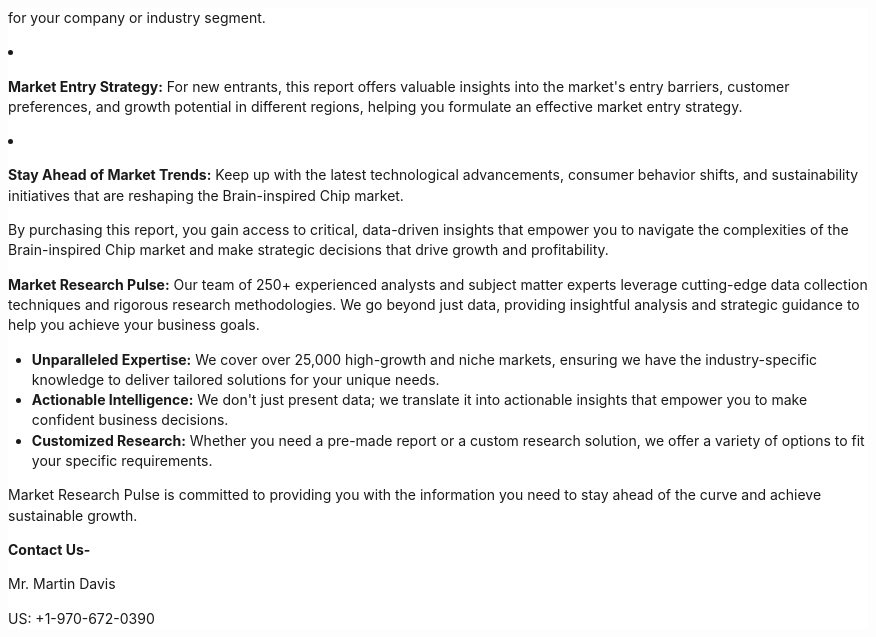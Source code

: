 for your company or industry segment.</p></li><li><p><strong>Market Entry Strategy:</strong> For new entrants, this report offers valuable insights into the market's entry barriers, customer preferences, and growth potential in different regions, helping you formulate an effective market entry strategy.</p></li><li><p><strong>Stay Ahead of Market Trends:</strong> Keep up with the latest technological advancements, consumer behavior shifts, and sustainability initiatives that are reshaping the Brain-inspired Chip market.</p></li></ol><p>By purchasing this report, you gain access to critical, data-driven insights that empower you to navigate the complexities of the Brain-inspired Chip market and make strategic decisions that drive growth and profitability.</p><p><strong>Market Research Pulse:</strong>&nbsp;Our team of 250+ experienced analysts and subject matter experts leverage cutting-edge data collection techniques and rigorous research methodologies. We go beyond just data, providing insightful analysis and strategic guidance to help you achieve your business goals.</p><ul><li><strong>Unparalleled Expertise:</strong>&nbsp;We cover over 25,000 high-growth and niche markets, ensuring we have the industry-specific knowledge to deliver tailored solutions for your unique needs.</li><li><strong>Actionable Intelligence:</strong>&nbsp;We don't just present data; we translate it into actionable insights that empower you to make confident business decisions.</li><li><strong>Customized Research:</strong>&nbsp;Whether you need a pre-made report or a custom research solution, we offer a variety of options to fit your specific requirements.</li></ul><p>Market Research Pulse is committed to providing you with the information you need to stay ahead of the curve and achieve sustainable growth.</p><p><strong>Contact Us-</strong></p><p>Mr. Martin Davis</p><p>US: +1-970-672-0390</p>
